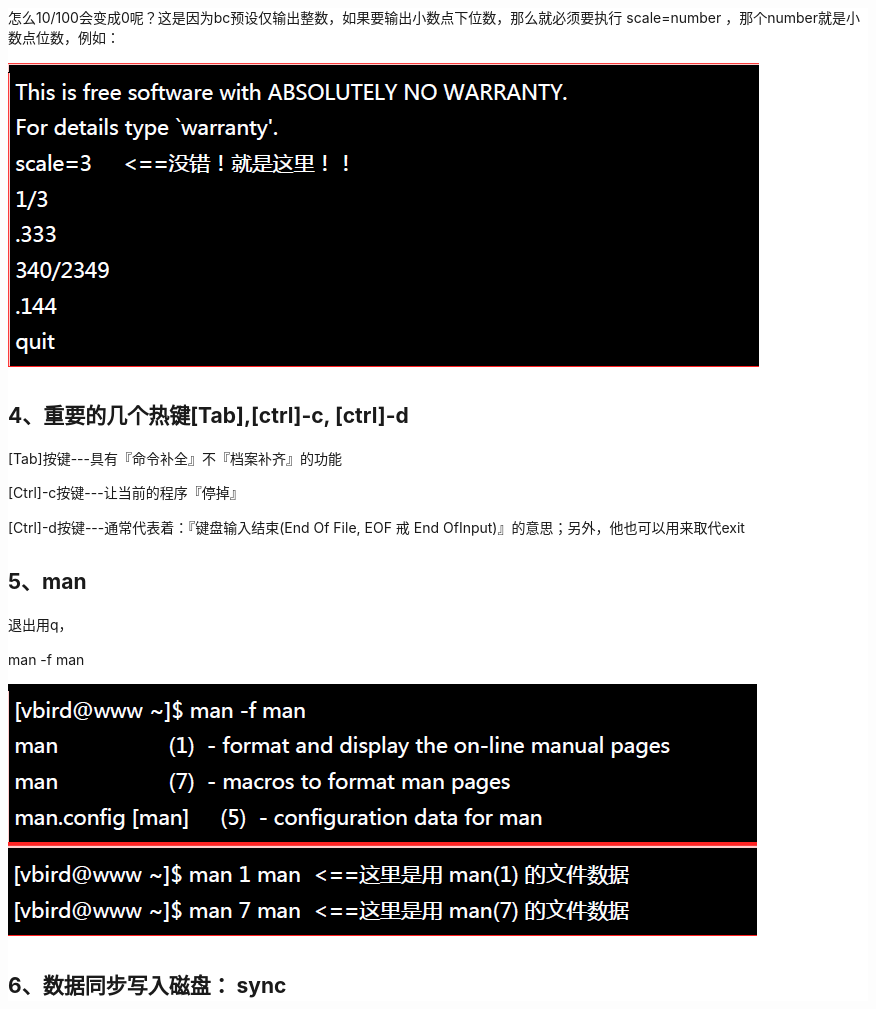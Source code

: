 怎么10/100会变成0呢？这是因为bc预设仅输出整数，如果要输出小数点下位数，那么就必须要执行 scale=number ，那个number就是小数点位数，例如： 

![img](linux基础命令\1363936069_2896.png) 

## 4、重要的几个热键[Tab],[ctrl]-c, [ctrl]-d 

[Tab]按键---具有『命令补全』不『档案补齐』的功能



[Ctrl]-c按键---让当前的程序『停掉』



[Ctrl]-d按键---通常代表着：『键盘输入结束(End Of File, EOF 戒 End OfInput)』的意思；另外，他也可以用来取代exit



## 5、man

退出用q，

man -f man

![img](linux基础命令\1363936109_3235.png) 

## 6、数据同步写入磁盘： sync
